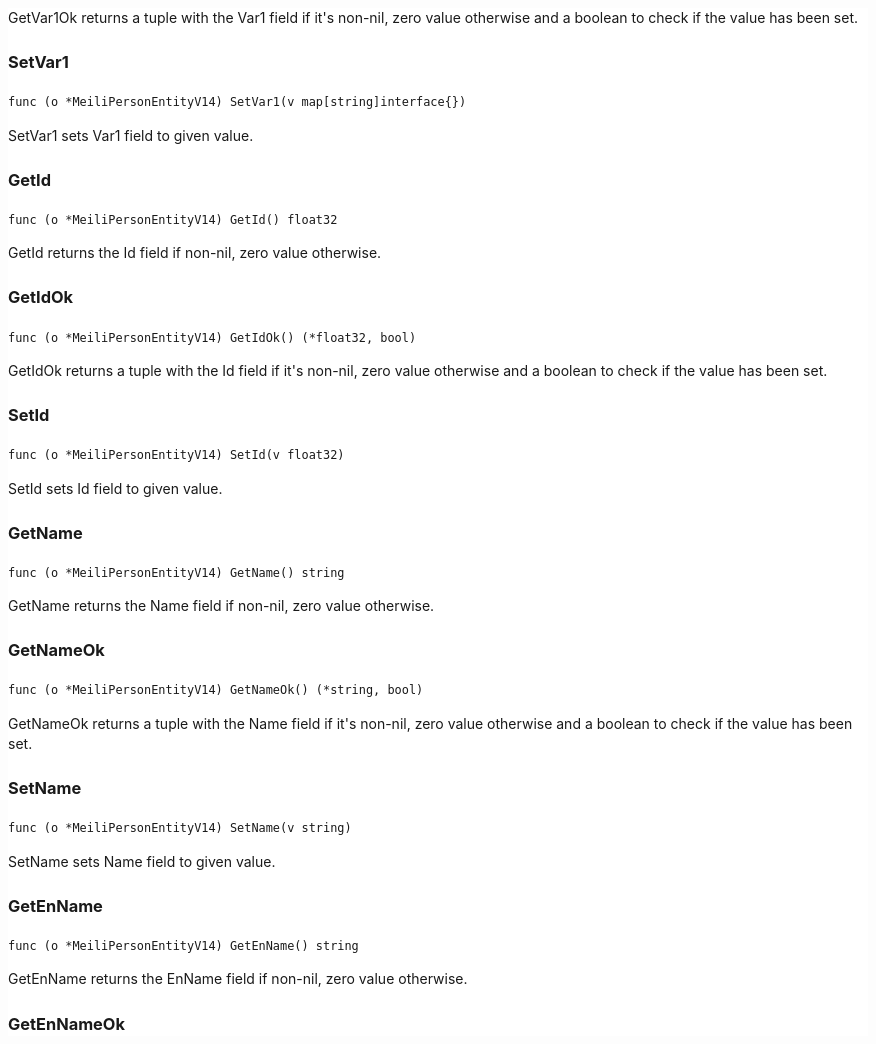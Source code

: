 GetVar1Ok returns a tuple with the Var1 field if it's non-nil, zero value otherwise
and a boolean to check if the value has been set.

### SetVar1

`func (o *MeiliPersonEntityV14) SetVar1(v map[string]interface{})`

SetVar1 sets Var1 field to given value.


### GetId

`func (o *MeiliPersonEntityV14) GetId() float32`

GetId returns the Id field if non-nil, zero value otherwise.

### GetIdOk

`func (o *MeiliPersonEntityV14) GetIdOk() (*float32, bool)`

GetIdOk returns a tuple with the Id field if it's non-nil, zero value otherwise
and a boolean to check if the value has been set.

### SetId

`func (o *MeiliPersonEntityV14) SetId(v float32)`

SetId sets Id field to given value.


### GetName

`func (o *MeiliPersonEntityV14) GetName() string`

GetName returns the Name field if non-nil, zero value otherwise.

### GetNameOk

`func (o *MeiliPersonEntityV14) GetNameOk() (*string, bool)`

GetNameOk returns a tuple with the Name field if it's non-nil, zero value otherwise
and a boolean to check if the value has been set.

### SetName

`func (o *MeiliPersonEntityV14) SetName(v string)`

SetName sets Name field to given value.


### GetEnName

`func (o *MeiliPersonEntityV14) GetEnName() string`

GetEnName returns the EnName field if non-nil, zero value otherwise.

### GetEnNameOk
